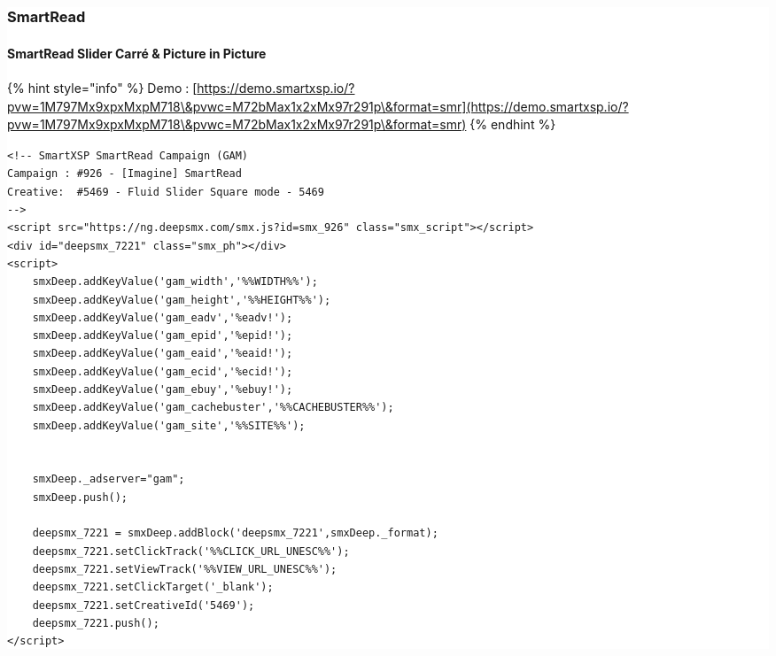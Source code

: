 ### SmartRead

#### SmartRead Slider Carré & Picture in Picture

{% hint style="info" %}
Demo : [https://demo.smartxsp.io/?pvw=1M797Mx9xpxMxpM718\&pvwc=M72bMax1x2xMx97r291p\&format=smr](https://demo.smartxsp.io/?pvw=1M797Mx9xpxMxpM718\&pvwc=M72bMax1x2xMx97r291p\&format=smr)
{% endhint %}

```
<!-- SmartXSP SmartRead Campaign (GAM)
Campaign : #926 - [Imagine] SmartRead 
Creative:  #5469 - Fluid Slider Square mode - 5469
-->
<script src="https://ng.deepsmx.com/smx.js?id=smx_926" class="smx_script"></script>
<div id="deepsmx_7221" class="smx_ph"></div>
<script>
    smxDeep.addKeyValue('gam_width','%%WIDTH%%');
    smxDeep.addKeyValue('gam_height','%%HEIGHT%%');
    smxDeep.addKeyValue('gam_eadv','%eadv!');
    smxDeep.addKeyValue('gam_epid','%epid!');
    smxDeep.addKeyValue('gam_eaid','%eaid!');
    smxDeep.addKeyValue('gam_ecid','%ecid!');
    smxDeep.addKeyValue('gam_ebuy','%ebuy!');
    smxDeep.addKeyValue('gam_cachebuster','%%CACHEBUSTER%%');
    smxDeep.addKeyValue('gam_site','%%SITE%%');

    
    smxDeep._adserver="gam";
    smxDeep.push();

    deepsmx_7221 = smxDeep.addBlock('deepsmx_7221',smxDeep._format);
    deepsmx_7221.setClickTrack('%%CLICK_URL_UNESC%%');
    deepsmx_7221.setViewTrack('%%VIEW_URL_UNESC%%');
    deepsmx_7221.setClickTarget('_blank');
    deepsmx_7221.setCreativeId('5469');
    deepsmx_7221.push();
</script>
```

